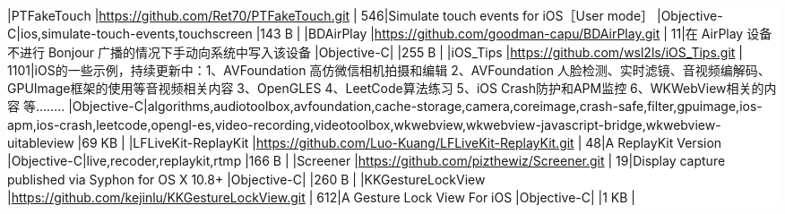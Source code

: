 |PTFakeTouch                             |https://github.com/Ret70/PTFakeTouch.git                                              |  546|Simulate touch events for iOS［User mode］                                                                                                                                                                                                                                                                                                                                                                                                                                                                                             |Objective-C|ios,simulate-touch-events,touchscreen                                                                                                                                                                                                       |143 B |
|BDAirPlay                               |https://github.com/goodman-capu/BDAirPlay.git                                         |   11|在 AirPlay 设备不进行 Bonjour 广播的情况下手动向系统中写入该设备                                                                                                                                                                                                                                                                                                                                                                                                                                                                       |Objective-C|                                                                                                                                                                                                                                            |255 B |
|iOS_Tips                                |https://github.com/wsl2ls/iOS_Tips.git                                                | 1101|iOS的一些示例，持续更新中：1、AVFoundation 高仿微信相机拍摄和编辑 2、AVFoundation 人脸检测、实时滤镜、音视频编解码、GPUImage框架的使用等音视频相关内容    3、OpenGLES    4、LeetCode算法练习   5、iOS Crash防护和APM监控    6、WKWebView相关的内容  等........                                                                                                                                                                                                                                                                         |Objective-C|algorithms,audiotoolbox,avfoundation,cache-storage,camera,coreimage,crash-safe,filter,gpuimage,ios-apm,ios-crash,leetcode,opengl-es,video-recording,videotoolbox,wkwebview,wkwebview-javascript-bridge,wkwebview-uitableview                |69 KB |
|LFLiveKit-ReplayKit                     |https://github.com/Luo-Kuang/LFLiveKit-ReplayKit.git                                  |   48|A ReplayKit Version                                                                                                                                                                                                                                                                                                                                                                                                                                                                                                                    |Objective-C|live,recoder,replaykit,rtmp                                                                                                                                                                                                                 |166 B |
|Screener                                |https://github.com/pizthewiz/Screener.git                                             |   19|Display capture published via Syphon for OS X 10.8+                                                                                                                                                                                                                                                                                                                                                                                                                                                                                    |Objective-C|                                                                                                                                                                                                                                            |260 B |
|KKGestureLockView                       |https://github.com/kejinlu/KKGestureLockView.git                                      |  612|A Gesture Lock View For iOS                                                                                                                                                                                                                                                                                                                                                                                                                                                                                                            |Objective-C|                                                                                                                                                                                                                                            |1 KB  |